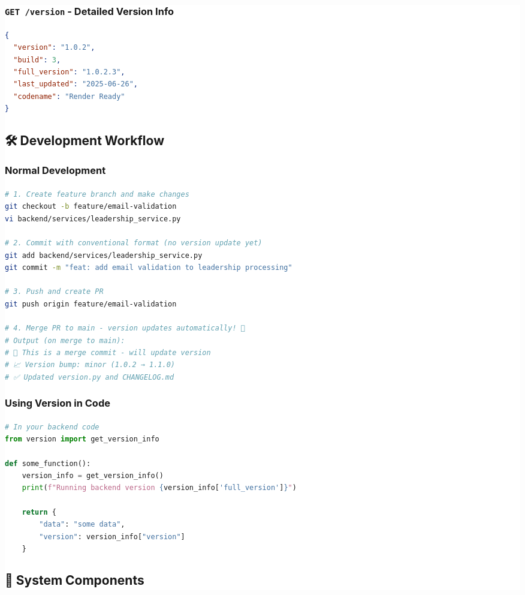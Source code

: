 ### `GET /version` - Detailed Version Info
```json
{
  "version": "1.0.2",
  "build": 3,
  "full_version": "1.0.2.3",
  "last_updated": "2025-06-26",
  "codename": "Render Ready"
}
```

## 🛠️ Development Workflow

### Normal Development
```bash
# 1. Create feature branch and make changes
git checkout -b feature/email-validation
vi backend/services/leadership_service.py

# 2. Commit with conventional format (no version update yet)
git add backend/services/leadership_service.py
git commit -m "feat: add email validation to leadership processing"

# 3. Push and create PR
git push origin feature/email-validation

# 4. Merge PR to main - version updates automatically! 🎉
# Output (on merge to main):
# 📝 This is a merge commit - will update version
# 📈 Version bump: minor (1.0.2 → 1.1.0)
# ✅ Updated version.py and CHANGELOG.md
```

### Using Version in Code
```python
# In your backend code
from version import get_version_info

def some_function():
    version_info = get_version_info()
    print(f"Running backend version {version_info['full_version']}")
    
    return {
        "data": "some data",
        "version": version_info["version"]
    }
```

## 🔧 System Components
